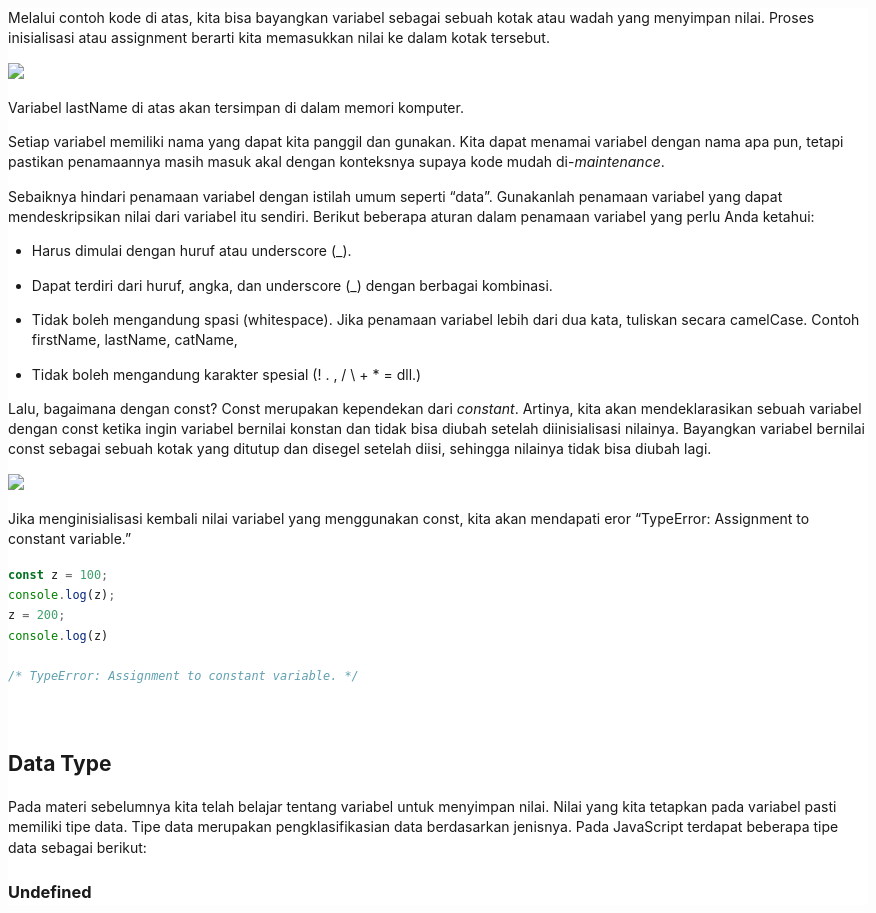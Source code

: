 Melalui contoh kode di atas, kita bisa bayangkan variabel sebagai sebuah kotak
atau wadah yang menyimpan nilai. Proses inisialisasi atau assignment berarti
kita memasukkan nilai ke dalam kotak tersebut.

![](img/3.png)

Variabel lastName di atas akan tersimpan di dalam memori komputer.

Setiap variabel memiliki nama yang dapat kita panggil dan gunakan. Kita dapat
menamai variabel dengan nama apa pun, tetapi pastikan penamaannya masih masuk
akal dengan konteksnya supaya kode mudah di-*maintenance*.

Sebaiknya hindari penamaan variabel dengan istilah umum seperti “data”.
Gunakanlah penamaan variabel yang dapat mendeskripsikan nilai dari variabel itu
sendiri. Berikut beberapa aturan dalam penamaan variabel yang perlu Anda
ketahui:

-   Harus dimulai dengan huruf atau underscore (_).

-   Dapat terdiri dari huruf, angka, dan underscore (_) dengan berbagai
    kombinasi.

-   Tidak boleh mengandung spasi (whitespace). Jika penamaan variabel lebih dari
    dua kata, tuliskan secara camelCase. Contoh firstName, lastName, catName,

-   Tidak boleh mengandung karakter spesial (! . , / \\ + \* = dll.)

Lalu, bagaimana dengan const? Const merupakan kependekan dari *constant*.
Artinya, kita akan mendeklarasikan sebuah variabel dengan const ketika ingin
variabel bernilai konstan dan tidak bisa diubah setelah diinisialisasi nilainya.
Bayangkan variabel bernilai const sebagai sebuah kotak yang ditutup dan disegel
setelah diisi, sehingga nilainya tidak bisa diubah lagi.

![](img/4.png)

Jika menginisialisasi kembali nilai variabel yang menggunakan const, kita akan
mendapati eror “TypeError: Assignment to constant variable.”

~~~~~~~~~~~~~~~~~~~~~~~~~~~~~~~~~~~~~~~~~~~~~~~~~~~~~~~~~~~~~~~~~~~~~ javascript
const z = 100;
console.log(z);
z = 200;
console.log(z)

/* TypeError: Assignment to constant variable. */
~~~~~~~~~~~~~~~~~~~~~~~~~~~~~~~~~~~~~~~~~~~~~~~~~~~~~~~~~~~~~~~~~~~~~~~~~~~~~~~~

 

Data Type
---------

Pada materi sebelumnya kita telah belajar tentang variabel untuk menyimpan
nilai. Nilai yang kita tetapkan pada variabel pasti memiliki tipe data. Tipe
data merupakan pengklasifikasian data berdasarkan jenisnya. Pada JavaScript
terdapat beberapa tipe data sebagai berikut:

### Undefined
